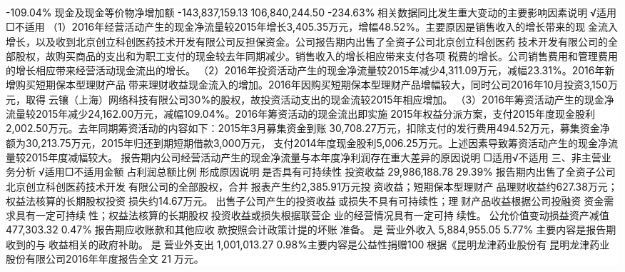 -109.04%
现金及现金等价物净增加额
-143,837,159.13
106,840,244.50
-234.63%
相关数据同比发生重大变动的主要影响因素说明
√适用□不适用
（1）2016年经营活动产生的现金净流量较2015年增长3,405.35万元，增幅48.52%。主要原因是销售收入的增长带来的现
金流入增长，以及收到北京创立科创医药技术开发有限公司反担保资金。公司报告期内出售了全资子公司北京创立科创医药
技术开发有限公司的全部股权，故购买商品的支出和为职工支付的现金较去年同期减少。销售收入的增长相应带来支付各项
税费的增长。公司销售费用和管理费用的增长相应带来经营活动现金流出的增长。
（2）2016年投资活动产生的现金净流量较2015年减少4,311.09万元，减幅23.31%。2016年新增购买短期保本型理财产品
带来理财收益现金流入的增加。2016年因购买短期保本型理财产品增幅较大，同时公司2016年10月投资3,150万元，取得
云镶（上海）网络科技有限公司30%的股权，故投资活动支出的现金流较2015年相应增加。
（3）2016年筹资活动产生的现金净流量较2015年减少24,162.00万元，减幅109.04%。2016年筹资活动的现金流出即实施
2015年权益分派方案，支付2015年度现金股利2,002.50万元。去年同期筹资活动的内容如下：2015年3月募集资金到账
30,708.27万元，扣除支付的发行费用494.52万元，募集资金净额为30,213.75万元，2015年归还到期短期借款3,000万元，
支付2014年度现金股利5,006.25万元。上述因素导致筹资活动产生的现金净流量较2015年度减幅较大。
报告期内公司经营活动产生的现金净流量与本年度净利润存在重大差异的原因说明
□适用√不适用
三、非主营业务分析
√适用□不适用金额
占利润总额比例
形成原因说明
是否具有可持续性
投资收益
29,986,188.78
29.39%
报告期内出售了全资子公司
北京创立科创医药技术开发
有限公司的全部股权，合并
报表产生约2,385.91万元投
资收益；短期保本型理财产
品理财收益约627.38万元；
权益法核算的长期股权投资
损失约14.67万元。
出售子公司产生的投资收益
或损失不具有可持续性；理
财产品收益根据公司投融资
资金需求具有一定可持续
性；权益法核算的长期股权
投资收益或损失根据联营企
业的经营情况具有一定可持
续性。
公允价值变动损益资产减值
477,303.32
0.47%
报告期应收账款和其他应收
款按照会计政策计提的坏账
准备。
是
营业外收入
5,884,955.05
5.77%
主要内容是报告期收到的与
收益相关的政府补助。
是
营业外支出
1,001,013.27
0.98%主要内容是公益性捐赠100
根据《昆明龙津药业股份有
昆明龙津药业股份有限公司2016年年度报告全文
21
万元。